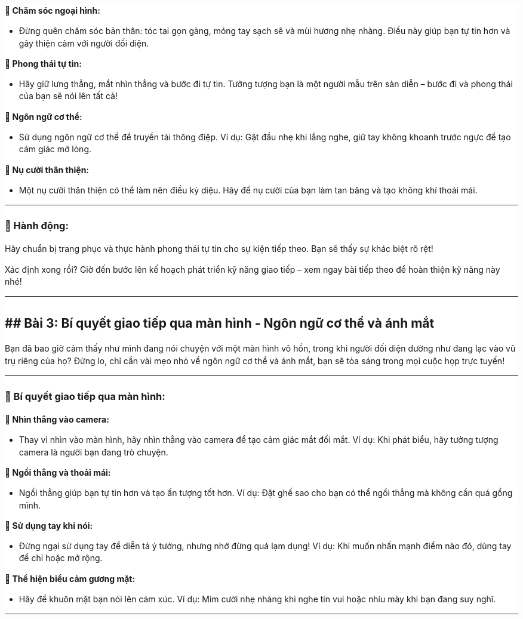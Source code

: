 **🔹 Chăm sóc ngoại hình:**
- Đừng quên chăm sóc bản thân: tóc tai gọn gàng, móng tay sạch sẽ và mùi hương nhẹ nhàng. Điều này giúp bạn tự tin hơn và gây thiện cảm với người đối diện.

**🔹 Phong thái tự tin:**
- Hãy giữ lưng thẳng, mắt nhìn thẳng và bước đi tự tin. Tưởng tượng bạn là một người mẫu trên sàn diễn – bước đi và phong thái của bạn sẽ nói lên tất cả!

**🔹 Ngôn ngữ cơ thể:**
- Sử dụng ngôn ngữ cơ thể để truyền tải thông điệp. Ví dụ: Gật đầu nhẹ khi lắng nghe, giữ tay không khoanh trước ngực để tạo cảm giác mở lòng.

**🔹 Nụ cười thân thiện:**
- Một nụ cười thân thiện có thể làm nên điều kỳ diệu. Hãy để nụ cười của bạn làm tan băng và tạo không khí thoải mái.

---

### 🚀 Hành động:

Hãy chuẩn bị trang phục và thực hành phong thái tự tin cho sự kiện tiếp theo. Bạn sẽ thấy sự khác biệt rõ rệt!

Xác định xong rồi? Giờ đến bước lên kế hoạch phát triển kỹ năng giao tiếp – xem ngay bài tiếp theo để hoàn thiện kỹ năng này nhé!

---
## ## Bài 3: Bí quyết giao tiếp qua màn hình - Ngôn ngữ cơ thể và ánh mắt

Bạn đã bao giờ cảm thấy như mình đang nói chuyện với một màn hình vô hồn, trong khi người đối diện dường như đang lạc vào vũ trụ riêng của họ? Đừng lo, chỉ cần vài mẹo nhỏ về ngôn ngữ cơ thể và ánh mắt, bạn sẽ tỏa sáng trong mọi cuộc họp trực tuyến!

---

### 📌 Bí quyết giao tiếp qua màn hình:

**🔹 Nhìn thẳng vào camera:**
- Thay vì nhìn vào màn hình, hãy nhìn thẳng vào camera để tạo cảm giác mắt đối mắt. Ví dụ: Khi phát biểu, hãy tưởng tượng camera là người bạn đang trò chuyện.

**🔹 Ngồi thẳng và thoải mái:**
- Ngồi thẳng giúp bạn tự tin hơn và tạo ấn tượng tốt hơn. Ví dụ: Đặt ghế sao cho bạn có thể ngồi thẳng mà không cần quá gồng mình.

**🔹 Sử dụng tay khi nói:**
- Đừng ngại sử dụng tay để diễn tả ý tưởng, nhưng nhớ đừng quá lạm dụng! Ví dụ: Khi muốn nhấn mạnh điểm nào đó, dùng tay để chỉ hoặc mở rộng.

**🔹 Thể hiện biểu cảm gương mặt:**
- Hãy để khuôn mặt bạn nói lên cảm xúc. Ví dụ: Mỉm cười nhẹ nhàng khi nghe tin vui hoặc nhíu mày khi bạn đang suy nghĩ.

---
